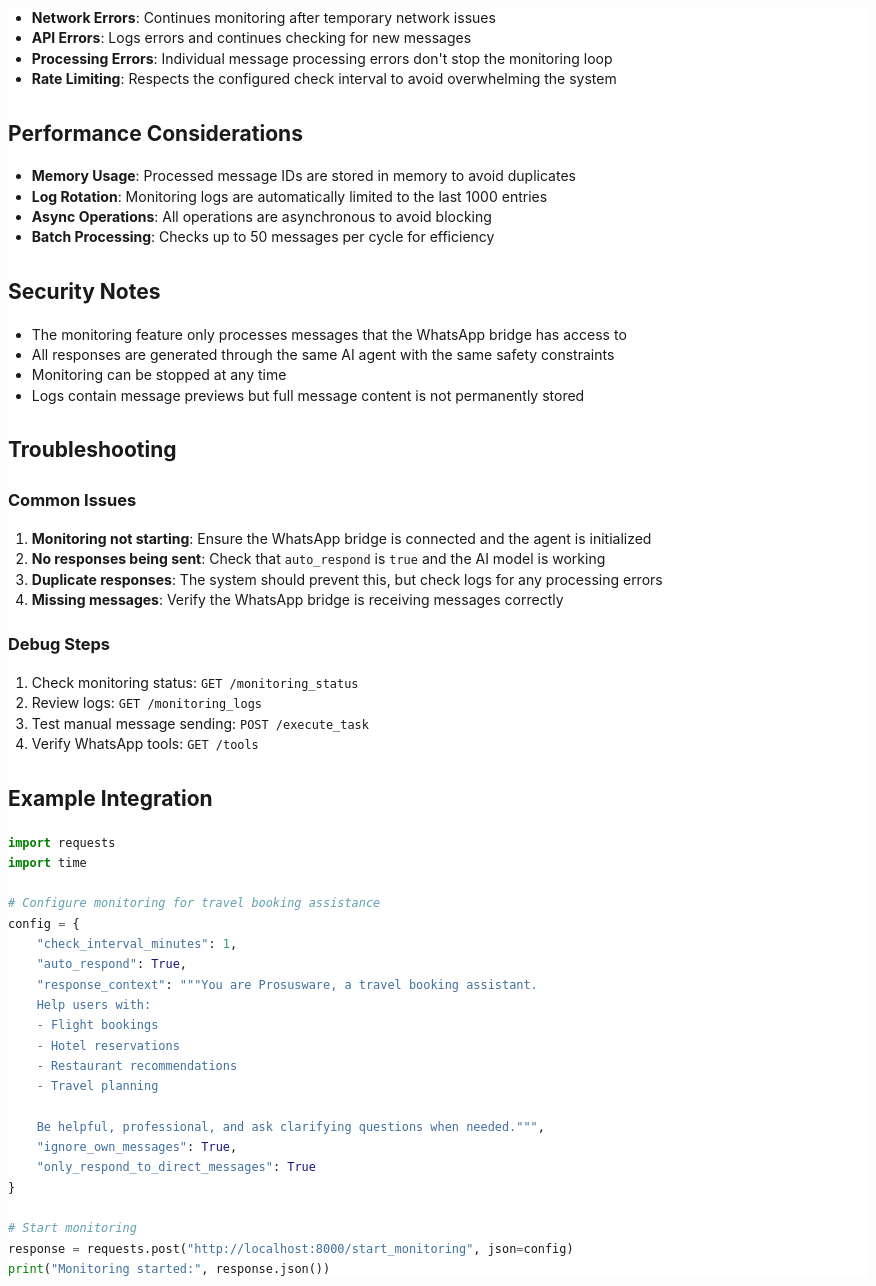 - **Network Errors**: Continues monitoring after temporary network issues
- **API Errors**: Logs errors and continues checking for new messages
- **Processing Errors**: Individual message processing errors don't stop the monitoring loop
- **Rate Limiting**: Respects the configured check interval to avoid overwhelming the system

## Performance Considerations

- **Memory Usage**: Processed message IDs are stored in memory to avoid duplicates
- **Log Rotation**: Monitoring logs are automatically limited to the last 1000 entries
- **Async Operations**: All operations are asynchronous to avoid blocking
- **Batch Processing**: Checks up to 50 messages per cycle for efficiency

## Security Notes

- The monitoring feature only processes messages that the WhatsApp bridge has access to
- All responses are generated through the same AI agent with the same safety constraints
- Monitoring can be stopped at any time
- Logs contain message previews but full message content is not permanently stored

## Troubleshooting

### Common Issues

1. **Monitoring not starting**: Ensure the WhatsApp bridge is connected and the agent is initialized
2. **No responses being sent**: Check that `auto_respond` is `true` and the AI model is working
3. **Duplicate responses**: The system should prevent this, but check logs for any processing errors
4. **Missing messages**: Verify the WhatsApp bridge is receiving messages correctly

### Debug Steps

1. Check monitoring status: `GET /monitoring_status`
2. Review logs: `GET /monitoring_logs`
3. Test manual message sending: `POST /execute_task`
4. Verify WhatsApp tools: `GET /tools`

## Example Integration

```python
import requests
import time

# Configure monitoring for travel booking assistance
config = {
    "check_interval_minutes": 1,
    "auto_respond": True,
    "response_context": """You are Prosusware, a travel booking assistant. 
    Help users with:
    - Flight bookings
    - Hotel reservations  
    - Restaurant recommendations
    - Travel planning
    
    Be helpful, professional, and ask clarifying questions when needed.""",
    "ignore_own_messages": True,
    "only_respond_to_direct_messages": True
}

# Start monitoring
response = requests.post("http://localhost:8000/start_monitoring", json=config)
print("Monitoring started:", response.json())

```